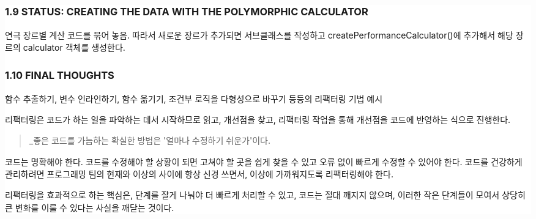 ### 1.9 STATUS: CREATING THE DATA WITH THE POLYMORPHIC CALCULATOR

연극 장르별 계산 코드를 묶어 놓음. 따라서 새로운 장르가 추가되면 서브클래스를 작성하고 createPerformanceCalculator()에 추가해서 해당 장르의 calculator 객체를 생성한다.

### 1.10 FINAL THOUGHTS

함수 추출하기, 변수 인라인하기, 함수 옮기기, 조건부 로직을 다형성으로 바꾸기 등등의 리팩터링 기법 예시

리팩터링은 코드가 하는 일을 파악하는 데서 시작하므로 읽고, 개선점을 찾고, 리팩터링 작업을 통해 개선점을 코드에 반영하는 식으로 진행한다.

> _좋은 코드를 가늠하는 확실한 방법은 '얼마나 수정하기 쉬운가'이다.

코드는 명확해야 한다. 코드를 수정해야 할 상황이 되면 고쳐야 할 곳을 쉽게 찾을 수 있고 오류 없이 빠르게 수정할 수 있어야 한다.
코드를 건강하게 관리하려면 프로그래밍 팀의 현재와 이상의 사이에 항상 신경 쓰면서, 이상에 가까워지도록 리팩터링해야 한다.

리팩터링을 효과적으로 하는 핵심은, 단계를 잘게 나눠야 더 빠르게 처리할 수 있고, 코드는 절대 깨지지 않으며, 이러한 작은 단계들이 모여서 상당히 큰 변화를 이룰 수 있다는 사실을 깨닫는 것이다.